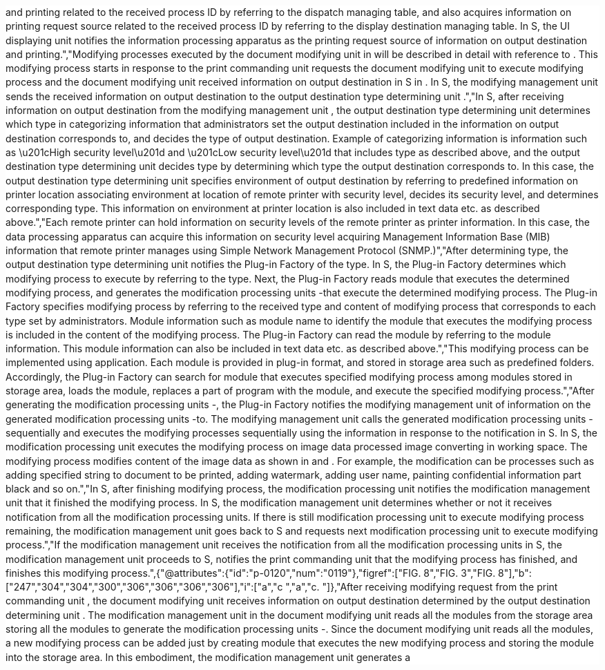 and printing related to the received process ID by referring to the dispatch managing table, and also acquires information on printing request source related to the received process ID by referring to the display destination managing table. In S, the UI displaying unit  notifies the information processing apparatus as the printing request source of information on output destination and printing.","Modifying processes executed by the document modifying unit  in  will be described in detail with reference to . This modifying process starts in response to the print commanding unit  requests the document modifying unit  to execute modifying process and the document modifying unit  received information on output destination in S in . In S, the modifying management unit  sends the received information on output destination to the output destination type determining unit .","In S, after receiving information on output destination from the modifying management unit , the output destination type determining unit  determines which type in categorizing information that administrators set the output destination included in the information on output destination corresponds to, and decides the type of output destination. Example of categorizing information is information such as \u201cHigh security level\u201d and \u201cLow security level\u201d that includes type as described above, and the output destination type determining unit  decides type by determining which type the output destination corresponds to. In this case, the output destination type determining unit  specifies environment of output destination by referring to predefined information on printer location associating environment at location of remote printer with security level, decides its security level, and determines corresponding type. This information on environment at printer location is also included in text data etc. as described above.","Each remote printer can hold information on security levels of the remote printer as printer information. In this case, the data processing apparatus  can acquire this information on security level acquiring Management Information Base (MIB) information that remote printer manages using Simple Network Management Protocol (SNMP.)","After determining type, the output destination type determining unit  notifies the Plug-in Factory  of the type. In S, the Plug-in Factory  determines which modifying process to execute by referring to the type. Next, the Plug-in Factory  reads module that executes the determined modifying process, and generates the modification processing units -that execute the determined modifying process. The Plug-in Factory  specifies modifying process by referring to the received type and content of modifying process that corresponds to each type set by administrators. Module information such as module name to identify the module that executes the modifying process is included in the content of the modifying process. The Plug-in Factory  can read the module by referring to the module information. This module information can also be included in text data etc. as described above.","This modifying process can be implemented using application. Each module is provided in plug-in format, and stored in storage area such as predefined folders. Accordingly, the Plug-in Factory  can search for module that executes specified modifying process among modules stored in storage area, loads the module, replaces a part of program with the module, and execute the specified modifying process.","After generating the modification processing units -, the Plug-in Factory  notifies the modifying management unit  of information on the generated modification processing units -to. The modifying management unit  calls the generated modification processing units -sequentially and executes the modifying processes sequentially using the information in response to the notification in S. In S, the modification processing unit executes the modifying process on image data processed image converting in working space. The modifying process modifies content of the image data as shown in  and . For example, the modification can be processes such as adding specified string to document to be printed, adding watermark, adding user name, painting confidential information part black and so on.","In S, after finishing modifying process, the modification processing unit notifies the modification management unit  that it finished the modifying process. In S, the modification management unit  determines whether or not it receives notification from all the modification processing units. If there is still modification processing unit to execute modifying process remaining, the modification management unit  goes back to S and requests next modification processing unit to execute modifying process.","If the modification management unit  receives the notification from all the modification processing units in S, the modification management unit  proceeds to S, notifies the print commanding unit  that the modifying process has finished, and finishes this modifying process.",{"@attributes":{"id":"p-0120","num":"0119"},"figref":["FIG. 8","FIG. 3","FIG. 8"],"b":["247","304","304","300","306","306","306","306"],"i":["a","c ","a","c. "]},"After receiving modifying request from the print commanding unit , the document modifying unit  receives information on output destination determined by the output destination determining unit . The modification management unit  in the document modifying unit  reads all the modules from the storage area storing all the modules to generate the modification processing units -. Since the document modifying unit  reads all the modules, a new modifying process can be added just by creating module that executes the new modifying process and storing the module into the storage area. In this embodiment, the modification management unit  generates a